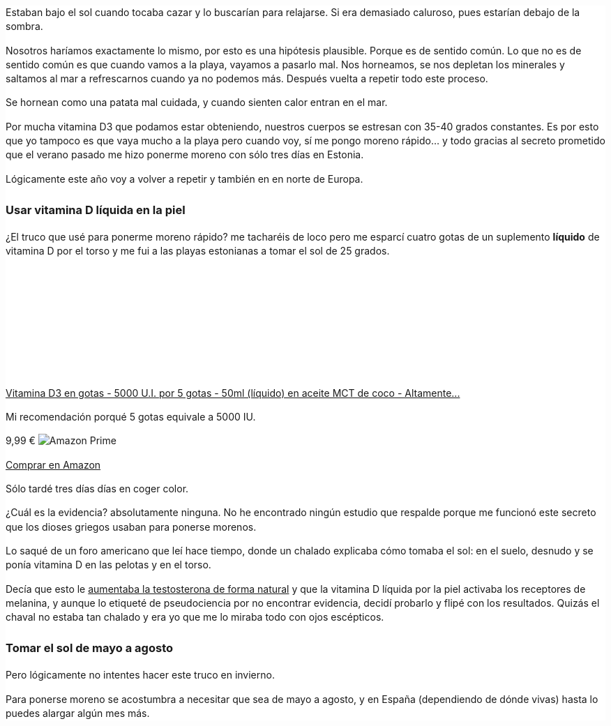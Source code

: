 Estaban bajo el sol cuando tocaba cazar y lo buscarían para relajarse. Si era demasiado caluroso, pues estarían debajo de la sombra.

Nosotros haríamos exactamente lo mismo, por esto es una hipótesis plausible. Porque es de sentido común. Lo que no es de sentido común es que cuando vamos a la playa, vayamos a pasarlo mal. Nos horneamos, se nos depletan los minerales y saltamos al mar a refrescarnos cuando ya no podemos más. Después vuelta a repetir todo este proceso.

Se hornean como una patata mal cuidada, y cuando sienten calor entran en el mar.

Por mucha vitamina D3 que podamos estar obteniendo, nuestros cuerpos se estresan con 35-40 grados constantes. Es por esto que yo tampoco es que vaya mucho a la playa pero cuando voy, sí me pongo moreno rápido… y todo gracias al secreto prometido que el verano pasado me hizo ponerme moreno con sólo tres días en Estonia.

Lógicamente este año voy a volver a repetir y también en en norte de Europa.

### Usar vitamina D líquida en la piel

¿El truco que usé para ponerme moreno rápido? me tacharéis de loco pero me esparcí cuatro gotas de un suplemento **líquido** de vitamina D por el torso y me fui a las playas estonianas a tomar el sol de 25 grados.

[![Vitamina D3 en gotas - 5000 U.I. por 5 gotas - 50ml (líquido) en aceite MCT de coco - Altamente...](./wp-content/plugins/aawp/public/image.php?url=YUhSMGNITTZMeTl0TG0xbFpHbGhMV0Z0WVhwdmJpNWpiMjB2YVcxaFoyVnpMMGt2TkRGM1JEaFJXV0pMVUV3dVgxTk1NVFl3WHk1cWNHYz18MTcyOTA2NDU3OQ=)](https://www.amazon.es/dpB07LFHLK9M?tag=pau-ninja-21&linkCode=ogi&th=1&psc=1 "Vitamina D3 en gotas - 5000 U.I. por 5 gotas - 50ml (líquido) en aceite MCT de coco - Altamente...")

[Vitamina D3 en gotas - 5000 U.I. por 5 gotas - 50ml (líquido) en aceite MCT de coco - Altamente...](https://www.amazon.es/dp/B07LFHLK9M?tag=pau-ninja-21&linkCode=ogi&th=1&psc=1 "Vitamina D3 en gotas - 5000 U.I. por 5 gotas - 50ml (líquido) en aceite MCT de coco - Altamente...")

Mi recomendación porqué 5 gotas equivale a 5000 IU.

9,99 € ![Amazon Prime](./wp-content/plugins/aawp/assets/imgicon-check-prime.svg)

[Comprar en Amazon](https://www.amazon.es/dp/B07LFHLK9M?tag=pau-ninja-21&linkCode=ogi&th=1&psc=1 "Comprar en Amazon")

Sólo tardé tres días días en coger color.

¿Cuál es la evidencia? absolutamente ninguna. No he encontrado ningún estudio que respalde porque me funcionó este secreto que los dioses griegos usaban para ponerse morenos.

Lo saqué de un foro americano que leí hace tiempo, donde un chalado explicaba cómo tomaba el sol: en el suelo, desnudo y se ponía vitamina D en las pelotas y en el torso.

Decía que esto le [aumentaba la testosterona de forma natural](./alimentos-aumentan-testosterona) y que la vitamina D líquida por la piel activaba los receptores de melanina, y aunque lo etiqueté de pseudociencia por no encontrar evidencia, decidí probarlo y flipé con los resultados. Quizás el chaval no estaba tan chalado y era yo que me lo miraba todo con ojos escépticos.

### Tomar el sol de mayo a agosto

Pero lógicamente no intentes hacer este truco en invierno.

Para ponerse moreno se acostumbra a necesitar que sea de mayo a agosto, y en España (dependiendo de dónde vivas) hasta lo puedes alargar algún mes más.
